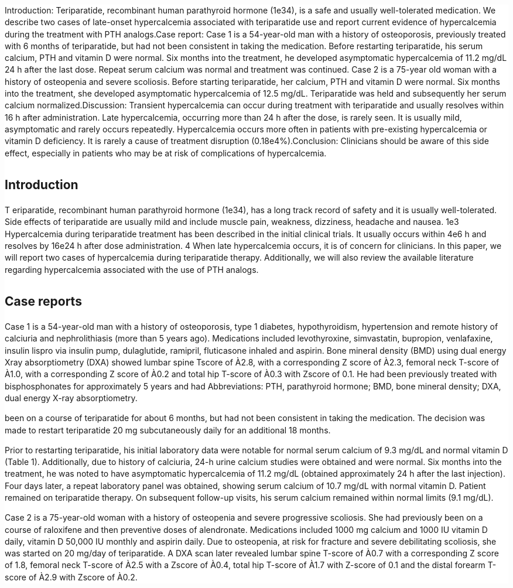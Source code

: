 Introduction: Teriparatide, recombinant human parathyroid hormone (1e34), is a safe and usually well-tolerated medication. We describe two cases of late-onset hypercalcemia associated with teriparatide use and report current evidence of hypercalcemia during the treatment with PTH analogs.Case report: Case 1 is a 54-year-old man with a history of osteoporosis, previously treated with 6 months of teriparatide, but had not been consistent in taking the medication. Before restarting teriparatide, his serum calcium, PTH and vitamin D were normal. Six months into the treatment, he developed asymptomatic hypercalcemia of 11.2 mg/dL 24 h after the last dose. Repeat serum calcium was normal and treatment was continued. Case 2 is a 75-year old woman with a history of osteopenia and severe scoliosis. Before starting teriparatide, her calcium, PTH and vitamin D were normal. Six months into the treatment, she developed asymptomatic hypercalcemia of 12.5 mg/dL. Teriparatide was held and subsequently her serum calcium normalized.Discussion: Transient hypercalcemia can occur during treatment with teriparatide and usually resolves within 16 h after administration. Late hypercalcemia, occurring more than 24 h after the dose, is rarely seen. It is usually mild, asymptomatic and rarely occurs repeatedly. Hypercalcemia occurs more often in patients with pre-existing hypercalcemia or vitamin D deficiency. It is rarely a cause of treatment disruption (0.18e4%).Conclusion: Clinicians should be aware of this side effect, especially in patients who may be at risk of complications of hypercalcemia.

## Introduction

T eriparatide, recombinant human parathyroid hormone (1e34), has a long track record of safety and it is usually well-tolerated. Side effects of teriparatide are usually mild and include muscle pain, weakness, dizziness, headache and nausea. 1e3 Hypercalcemia during teriparatide treatment has been described in the initial clinical trials. It usually occurs within 4e6 h and resolves by 16e24 h after dose administration. 4 When late hypercalcemia occurs, it is of concern for clinicians. In this paper, we will report two cases of hypercalcemia during teriparatide therapy. Additionally, we will also review the available literature regarding hypercalcemia associated with the use of PTH analogs.


## Case reports

Case 1 is a 54-year-old man with a history of osteoporosis, type 1 diabetes, hypothyroidism, hypertension and remote history of calciuria and nephrolithiasis (more than 5 years ago). Medications included levothyroxine, simvastatin, bupropion, venlafaxine, insulin lispro via insulin pump, dulaglutide, ramipril, fluticasone inhaled and aspirin. Bone mineral density (BMD) using dual energy Xray absorptiometry (DXA) showed lumbar spine Tscore of À2.8, with a corresponding Z score of À2.3, femoral neck T-score of À1.0, with a corresponding Z score of À0.2 and total hip T-score of À0.3 with Zscore of 0.1. He had been previously treated with bisphosphonates for approximately 5 years and had Abbreviations: PTH, parathyroid hormone; BMD, bone mineral density; DXA, dual energy X-ray absorptiometry.

been on a course of teriparatide for about 6 months, but had not been consistent in taking the medication. The decision was made to restart teriparatide 20 mg subcutaneously daily for an additional 18 months.

Prior to restarting teriparatide, his initial laboratory data were notable for normal serum calcium of 9.3 mg/dL and normal vitamin D (Table 1). Additionally, due to history of calciuria, 24-h urine calcium studies were obtained and were normal. Six months into the treatment, he was noted to have asymptomatic hypercalcemia of 11.2 mg/dL (obtained approximately 24 h after the last injection). Four days later, a repeat laboratory panel was obtained, showing serum calcium of 10.7 mg/dL with normal vitamin D. Patient remained on teriparatide therapy. On subsequent follow-up visits, his serum calcium remained within normal limits (9.1 mg/dL).

Case 2 is a 75-year-old woman with a history of osteopenia and severe progressive scoliosis. She had previously been on a course of raloxifene and then preventive doses of alendronate. Medications included 1000 mg calcium and 1000 IU vitamin D daily, vitamin D 50,000 IU monthly and aspirin daily. Due to osteopenia, at risk for fracture and severe debilitating scoliosis, she was started on 20 mg/day of teriparatide. A DXA scan later revealed lumbar spine T-score of À0.7 with a corresponding Z score of 1.8, femoral neck T-score of À2.5 with a Zscore of À0.4, total hip T-score of À1.7 with Z-score of 0.1 and the distal forearm T-score of À2.9 with Zscore of À0.2.
